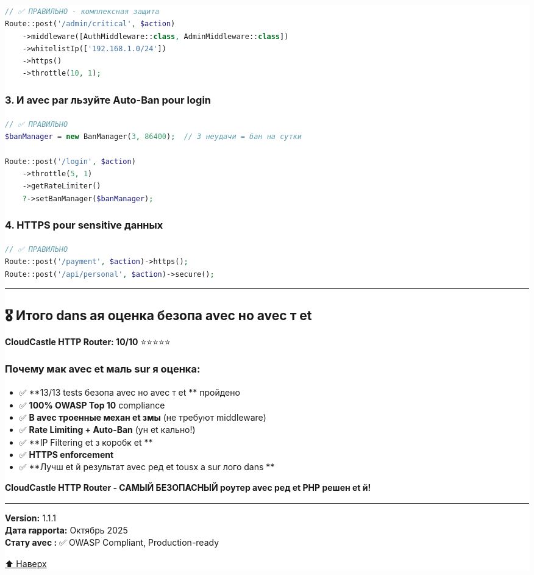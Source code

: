 ```php
// ✅ ПРАВИЛЬНО - комплексная защита
Route::post('/admin/critical', $action)
    ->middleware([AuthMiddleware::class, AdminMiddleware::class])
    ->whitelistIp(['192.168.1.0/24'])
    ->https()
    ->throttle(10, 1);
```

### 3. И avec  par льзуйте Auto-Ban  pour  login

```php
// ✅ ПРАВИЛЬНО
$banManager = new BanManager(3, 86400);  // 3 неудачи = бан на сутки

Route::post('/login', $action)
    ->throttle(5, 1)
    ->getRateLimiter()
    ?->setBanManager($banManager);
```

### 4. HTTPS  pour  sensitive данных

```php
// ✅ ПРАВИЛЬНО
Route::post('/payment', $action)->https();
Route::post('/api/personal', $action)->secure();
```

---

## 🎖️ Итого dans ая оценка безопа avec но avec т et 

**CloudCastle HTTP Router: 10/10** ⭐⭐⭐⭐⭐

### Почему мак avec  et маль sur я оценка:

- ✅ **13/13 tests безопа avec но avec т et ** пройдено
- ✅ **100% OWASP Top 10** compliance
- ✅ **В avec троенные механ et змы** (не требуют middleware)
- ✅ **Rate Limiting + Auto-Ban** (ун et кально!)
- ✅ **IP Filtering  et з коробк et **
- ✅ **HTTPS enforcement**
- ✅ **Лучш et й результат  avec ред et  tousх а sur лого dans **

**CloudCastle HTTP Router - САМЫЙ БЕЗОПАСНЫЙ роутер  avec ред et  PHP решен et й!**

---

**Version:** 1.1.1  
**Дата rapportа:** Октябрь 2025  
**Стату avec :** ✅ OWASP Compliant, Production-ready

[⬆ Наверх](#отчет-по-тестам-безопасности---owasp-top-10)
